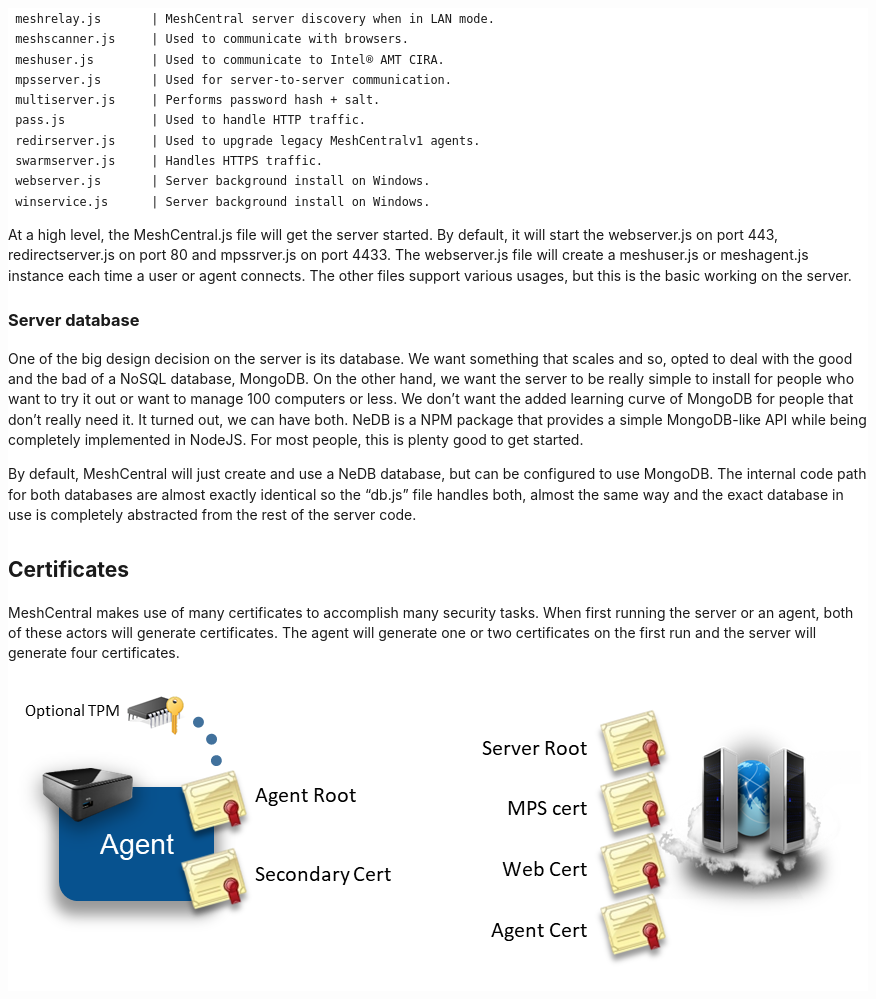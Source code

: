 ```
 meshrelay.js       | MeshCentral server discovery when in LAN mode.          
 meshscanner.js     | Used to communicate with browsers.                      
 meshuser.js        | Used to communicate to Intel® AMT CIRA.                 
 mpsserver.js       | Used for server-to-server communication.                
 multiserver.js     | Performs password hash + salt.                          
 pass.js            | Used to handle HTTP traffic.                            
 redirserver.js     | Used to upgrade legacy MeshCentralv1 agents.            
 swarmserver.js     | Handles HTTPS traffic.                                  
 webserver.js       | Server background install on Windows.                   
 winservice.js      | Server background install on Windows.                   
```

At a high level, the MeshCentral.js file will get the server started. By default, it will start the webserver.js on port 443, redirectserver.js on port 80 and mpssrver.js on port 4433. The webserver.js file will create a meshuser.js or meshagent.js instance each time a user or agent connects. The other files support various usages, but this is the basic working on the server. 

### Server database

One of the big design decision on the server is its database. We want something that scales and so, opted to deal with the good and the bad of a NoSQL database, MongoDB. On the other hand, we want the server to be really simple to install for people who want to try it out or want to manage 100 computers or less. We don’t want the added learning curve of MongoDB for people that don’t really need it. It turned out, we can have both. NeDB is a NPM package that provides a simple MongoDB-like API while being completely implemented in NodeJS. For most people, this is plenty good to get started. 

By default, MeshCentral will just create and use a NeDB database, but can be configured to use MongoDB. The internal code path for both databases are almost exactly identical so the “db.js” file handles both, almost the same way and the exact database in use is completely abstracted from the rest of the server code. 

## Certificates

MeshCentral makes use of many certificates to accomplish many security tasks. When first running the server or an agent, both of these actors will generate certificates. The agent will generate one or two certificates on the first run and the server will generate four certificates. 

![](images/2022-05-15-13-36-01.png)
